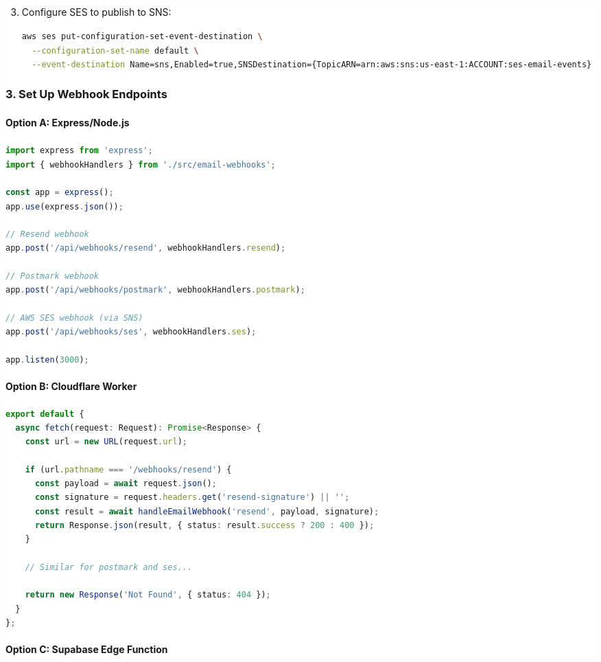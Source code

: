 3. Configure SES to publish to SNS:
   ```bash
   aws ses put-configuration-set-event-destination \
     --configuration-set-name default \
     --event-destination Name=sns,Enabled=true,SNSDestination={TopicARN=arn:aws:sns:us-east-1:ACCOUNT:ses-email-events}
   ```

### 3. Set Up Webhook Endpoints

#### Option A: Express/Node.js

```typescript
import express from 'express';
import { webhookHandlers } from './src/email-webhooks';

const app = express();
app.use(express.json());

// Resend webhook
app.post('/api/webhooks/resend', webhookHandlers.resend);

// Postmark webhook
app.post('/api/webhooks/postmark', webhookHandlers.postmark);

// AWS SES webhook (via SNS)
app.post('/api/webhooks/ses', webhookHandlers.ses);

app.listen(3000);
```

#### Option B: Cloudflare Worker

```typescript
export default {
  async fetch(request: Request): Promise<Response> {
    const url = new URL(request.url);
    
    if (url.pathname === '/webhooks/resend') {
      const payload = await request.json();
      const signature = request.headers.get('resend-signature') || '';
      const result = await handleEmailWebhook('resend', payload, signature);
      return Response.json(result, { status: result.success ? 200 : 400 });
    }
    
    // Similar for postmark and ses...
    
    return new Response('Not Found', { status: 404 });
  }
};
```

#### Option C: Supabase Edge Function
